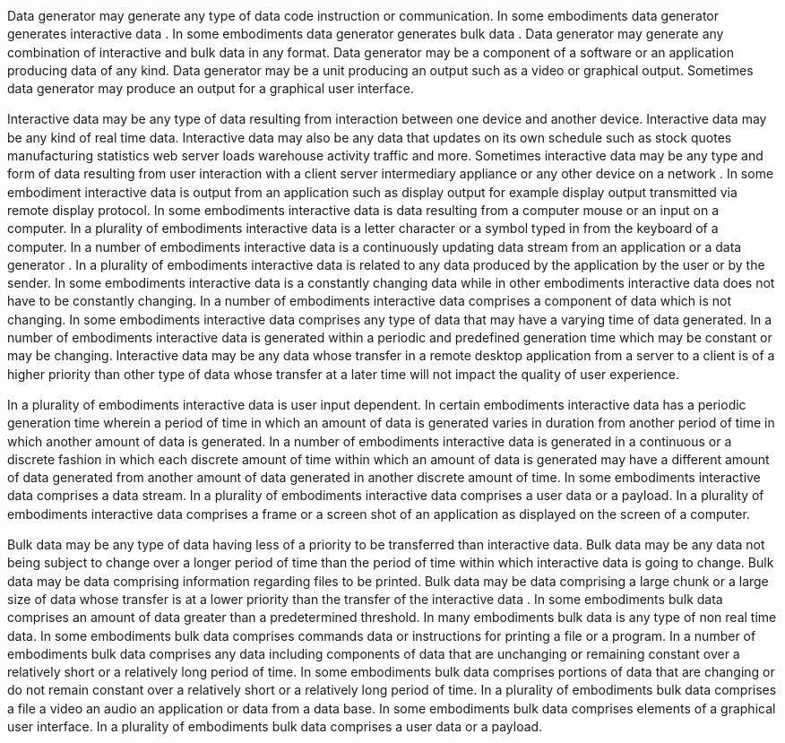 Data generator may generate any type of data code instruction or communication. In some embodiments data generator generates interactive data . In some embodiments data generator generates bulk data . Data generator may generate any combination of interactive and bulk data in any format. Data generator may be a component of a software or an application producing data of any kind. Data generator may be a unit producing an output such as a video or graphical output. Sometimes data generator may produce an output for a graphical user interface.

Interactive data may be any type of data resulting from interaction between one device and another device. Interactive data may be any kind of real time data. Interactive data may also be any data that updates on its own schedule such as stock quotes manufacturing statistics web server loads warehouse activity traffic and more. Sometimes interactive data may be any type and form of data resulting from user interaction with a client server intermediary appliance or any other device on a network . In some embodiment interactive data is output from an application such as display output for example display output transmitted via remote display protocol. In some embodiments interactive data is data resulting from a computer mouse or an input on a computer. In a plurality of embodiments interactive data is a letter character or a symbol typed in from the keyboard of a computer. In a number of embodiments interactive data is a continuously updating data stream from an application or a data generator . In a plurality of embodiments interactive data is related to any data produced by the application by the user or by the sender. In some embodiments interactive data is a constantly changing data while in other embodiments interactive data does not have to be constantly changing. In a number of embodiments interactive data comprises a component of data which is not changing. In some embodiments interactive data comprises any type of data that may have a varying time of data generated. In a number of embodiments interactive data is generated within a periodic and predefined generation time which may be constant or may be changing. Interactive data may be any data whose transfer in a remote desktop application from a server to a client is of a higher priority than other type of data whose transfer at a later time will not impact the quality of user experience.

In a plurality of embodiments interactive data is user input dependent. In certain embodiments interactive data has a periodic generation time wherein a period of time in which an amount of data is generated varies in duration from another period of time in which another amount of data is generated. In a number of embodiments interactive data is generated in a continuous or a discrete fashion in which each discrete amount of time within which an amount of data is generated may have a different amount of data generated from another amount of data generated in another discrete amount of time. In some embodiments interactive data comprises a data stream. In a plurality of embodiments interactive data comprises a user data or a payload. In a plurality of embodiments interactive data comprises a frame or a screen shot of an application as displayed on the screen of a computer.

Bulk data may be any type of data having less of a priority to be transferred than interactive data. Bulk data may be any data not being subject to change over a longer period of time than the period of time within which interactive data is going to change. Bulk data may be data comprising information regarding files to be printed. Bulk data may be data comprising a large chunk or a large size of data whose transfer is at a lower priority than the transfer of the interactive data . In some embodiments bulk data comprises an amount of data greater than a predetermined threshold. In many embodiments bulk data is any type of non real time data. In some embodiments bulk data comprises commands data or instructions for printing a file or a program. In a number of embodiments bulk data comprises any data including components of data that are unchanging or remaining constant over a relatively short or a relatively long period of time. In some embodiments bulk data comprises portions of data that are changing or do not remain constant over a relatively short or a relatively long period of time. In a plurality of embodiments bulk data comprises a file a video an audio an application or data from a data base. In some embodiments bulk data comprises elements of a graphical user interface. In a plurality of embodiments bulk data comprises a user data or a payload.
